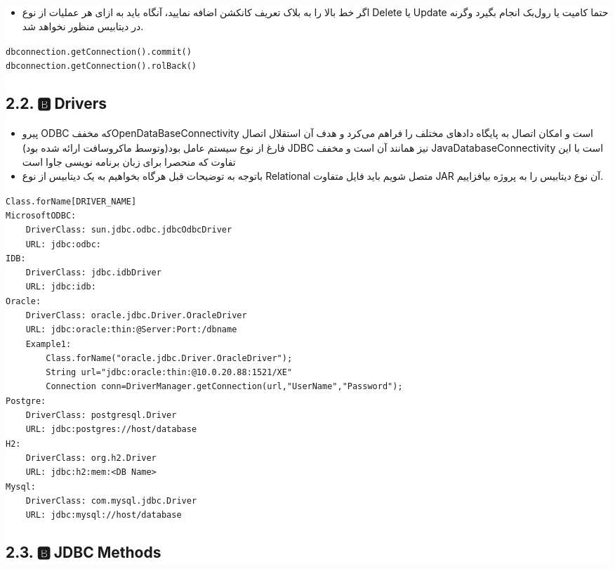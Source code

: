 * اگر خط بالا را به بلاک تعریف کانکشن اضافه نمایید، آنگاه باید به ازای هر عملیات از نوع Delete یا Update حتما کامیت یا رول‌بک انجام بگیرد وگرنه در دیتابیس منظور نخواهد شد.

```
dbconnection.getConnection().commit()
dbconnection.getConnection().rolBack()
```

## 2.2. 🅱️ Drivers

* پیرو ODBC که مخففOpenDataBaseConnectivity است و امکان اتصال به پایگاه دادهای مختلف را فراهم می‌کرد و هدف آن استقلال اتصال فارغ از نوع سیستم عامل بود(وتوسط ماکروسافت ارائه شده بود) JDBC نیز همانند آن است و مخفف JavaDatabaseConnectivity است با این تفاوت که منحصرا برای زبان برنامه نویسی جاوا است
* باتوجه به توضیحات قبل هرگاه بخواهیم به یک دیتابیس از نوع Relational متصل شویم باید فایل متفاوت JAR آن نوع دیتابیس را به پروژه بیافزاییم.

```
Class.forName[DRIVER_NAME]
MicrosoftODBC:
    DriverClass: sun.jdbc.odbc.jdbcOdbcDriver
    URL: jdbc:odbc:
IDB:
    DriverClass: jdbc.idbDriver
    URL: jdbc:idb:
Oracle:
    DriverClass: oracle.jdbc.Driver.OracleDriver
    URL: jdbc:oracle:thin:@Server:Port:/dbname
    Example1:
        Class.forName("oracle.jdbc.Driver.OracleDriver");
        String url="jdbc:oracle:thin:@10.0.20.88:1521/XE"
        Connection conn=DriverManager.getConnection(url,"UserName","Password");
Postgre:
    DriverClass: postgresql.Driver
    URL: jdbc:postgres://host/database
H2:
    DriverClass: org.h2.Driver
    URL: jdbc:h2:mem:<DB Name>
Mysql:
    DriverClass: com.mysql.jdbc.Driver
    URL: jdbc:mysql://host/database
```

## 2.3. 🅱️ JDBC Methods
